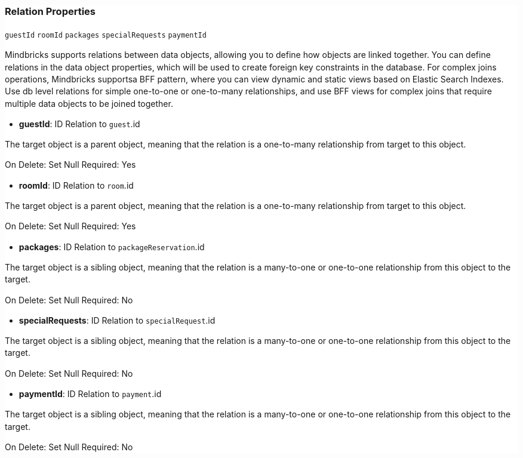 ### Relation Properties

`guestId` `roomId` `packages` `specialRequests` `paymentId`

Mindbricks supports relations between data objects, allowing you to define how objects are linked together.
You can define relations in the data object properties, which will be used to create foreign key constraints in the database.
For complex joins operations, Mindbricks supportsa BFF pattern, where you can view dynamic and static views based on Elastic Search Indexes.
Use db level relations for simple one-to-one or one-to-many relationships, and use BFF views for complex joins that require multiple data objects to be joined together.

- **guestId**: ID
  Relation to `guest`.id

The target object is a parent object, meaning that the relation is a one-to-many relationship from target to this object.

On Delete: Set Null
Required: Yes

- **roomId**: ID
  Relation to `room`.id

The target object is a parent object, meaning that the relation is a one-to-many relationship from target to this object.

On Delete: Set Null
Required: Yes

- **packages**: ID
  Relation to `packageReservation`.id

The target object is a sibling object, meaning that the relation is a many-to-one or one-to-one relationship from this object to the target.

On Delete: Set Null
Required: No

- **specialRequests**: ID
  Relation to `specialRequest`.id

The target object is a sibling object, meaning that the relation is a many-to-one or one-to-one relationship from this object to the target.

On Delete: Set Null
Required: No

- **paymentId**: ID
  Relation to `payment`.id

The target object is a sibling object, meaning that the relation is a many-to-one or one-to-one relationship from this object to the target.

On Delete: Set Null
Required: No
